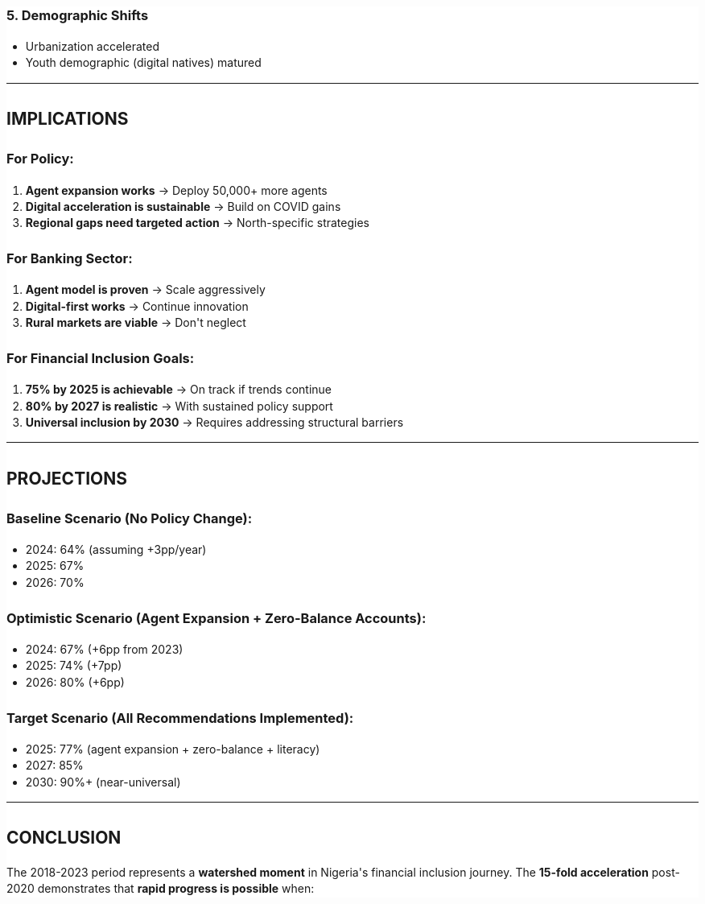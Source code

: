 ### 5. Demographic Shifts
- Urbanization accelerated
- Youth demographic (digital natives) matured

---

## IMPLICATIONS

### For Policy:
1. **Agent expansion works** → Deploy 50,000+ more agents
2. **Digital acceleration is sustainable** → Build on COVID gains
3. **Regional gaps need targeted action** → North-specific strategies

### For Banking Sector:
1. **Agent model is proven** → Scale aggressively
2. **Digital-first works** → Continue innovation
3. **Rural markets are viable** → Don't neglect

### For Financial Inclusion Goals:
1. **75% by 2025 is achievable** → On track if trends continue
2. **80% by 2027 is realistic** → With sustained policy support
3. **Universal inclusion by 2030** → Requires addressing structural barriers

---

## PROJECTIONS

### Baseline Scenario (No Policy Change):
- 2024: 64% (assuming +3pp/year)
- 2025: 67%
- 2026: 70%

### Optimistic Scenario (Agent Expansion + Zero-Balance Accounts):
- 2024: 67% (+6pp from 2023)
- 2025: 74% (+7pp)
- 2026: 80% (+6pp)

### Target Scenario (All Recommendations Implemented):
- 2025: 77% (agent expansion + zero-balance + literacy)
- 2027: 85%
- 2030: 90%+ (near-universal)

---

## CONCLUSION

The 2018-2023 period represents a **watershed moment** in Nigeria's financial inclusion journey. 
The **15-fold acceleration** post-2020 demonstrates that **rapid progress is possible** when:
